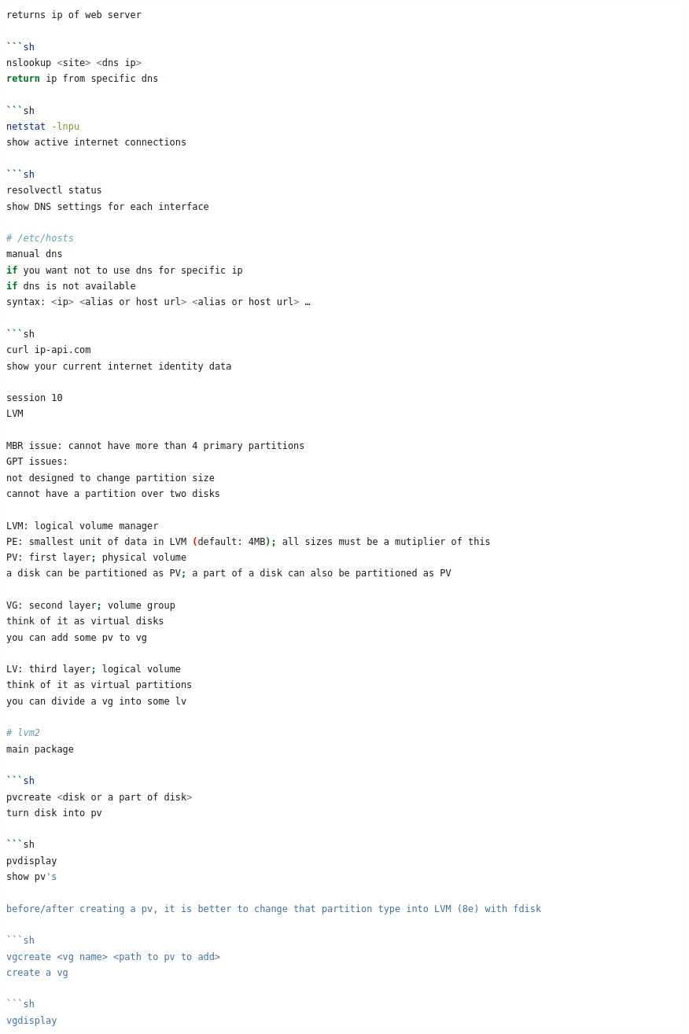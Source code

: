 ```sh
returns ip of web server

```sh
nslookup <site> <dns ip>
return ip from specific dns

```sh
netstat -lnpu
show active internet connections

```sh
resolvectl status
show DNS settings for each interface

# /etc/hosts
manual dns
if you want not to use dns for specific ip
if dns is not available
syntax: <ip> <alias or host url> <alias or host url> …

```sh
curl ip-api.com
show your current internet identity data

session 10
LVM

MBR issue: cannot have more than 4 primary partitions
GPT issues: 
not designed to change partition size
cannot have a partition over two disks

LVM: logical volume manager
PE: smallest unit of data in LVM (default: 4MB); all sizes must be a mutiplier of this
PV: first layer; physical volume
a disk can be partitioned as PV; a part of a disk can also be partitioned as PV

VG: second layer; volume group
think of it as virtual disks
you can add some pv to vg

LV: third layer; logical volume
think of it as virtual partitions
you can divide a vg into some lv

# lvm2
main package 

```sh
pvcreate <disk or a part of disk>
turn disk into pv

```sh
pvdisplay
show pv's

before/after creating a pv, it is better to change that partition type into LVM (8e) with fdisk

```sh
vgcreate <vg name> <path to pv to add>
create a vg

```sh
vgdisplay
```